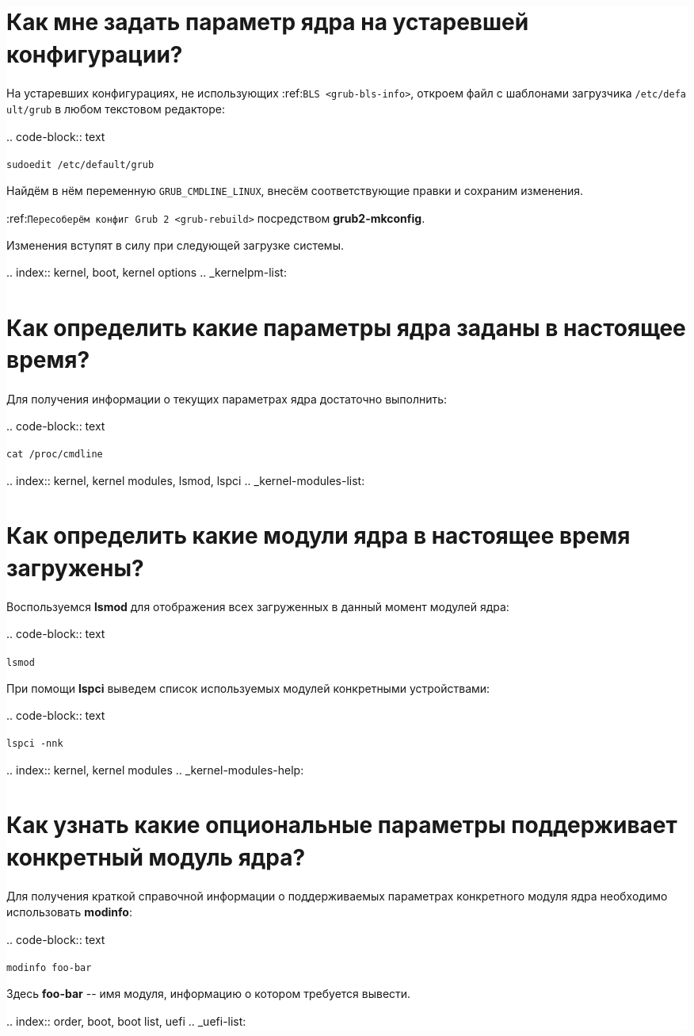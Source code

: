 Как мне задать параметр ядра на устаревшей конфигурации?
===========================================================

На устаревших конфигурациях, не использующих :ref:`BLS <grub-bls-info>`, откроем файл с шаблонами загрузчика ``/etc/default/grub`` в любом текстовом редакторе:

.. code-block:: text

    sudoedit /etc/default/grub

Найдём в нём переменную ``GRUB_CMDLINE_LINUX``, внесём соответствующие правки и сохраним изменения.

:ref:`Пересоберём конфиг Grub 2 <grub-rebuild>` посредством **grub2-mkconfig**.

Изменения вступят в силу при следующей загрузке системы.

.. index:: kernel, boot, kernel options
.. _kernelpm-list:

Как определить какие параметры ядра заданы в настоящее время?
=================================================================

Для получения информации о текущих параметрах ядра достаточно выполнить:

.. code-block:: text

    cat /proc/cmdline

.. index:: kernel, kernel modules, lsmod, lspci
.. _kernel-modules-list:

Как определить какие модули ядра в настоящее время загружены?
=================================================================

Воспользуемся **lsmod** для отображения всех загруженных в данный момент модулей ядра:

.. code-block:: text

    lsmod

При помощи **lspci** выведем список используемых модулей конкретными устройствами:

.. code-block:: text

    lspci -nnk

.. index:: kernel, kernel modules
.. _kernel-modules-help:

Как узнать какие опциональные параметры поддерживает конкретный модуль ядра?
================================================================================

Для получения краткой справочной информации о поддерживаемых параметрах конкретного модуля ядра необходимо использовать **modinfo**:

.. code-block:: text

    modinfo foo-bar

Здесь **foo-bar** -- имя модуля, информацию о котором требуется вывести.

.. index:: order, boot, boot list, uefi
.. _uefi-list:
